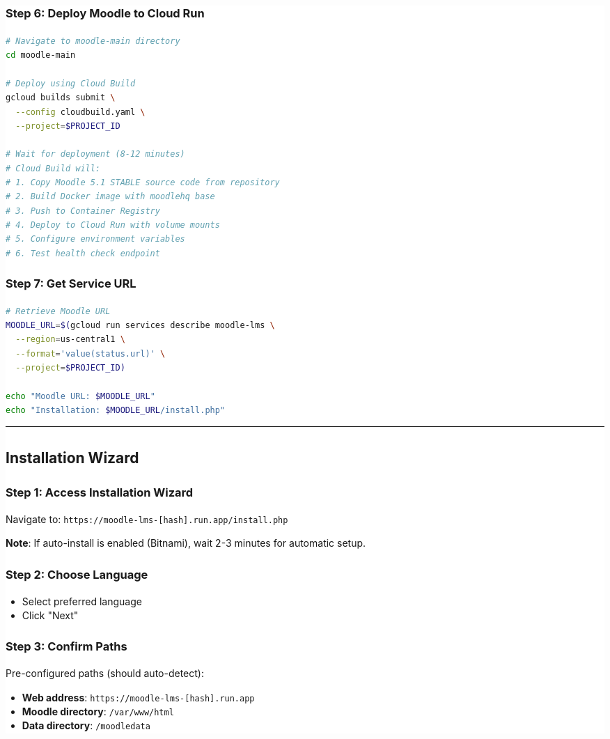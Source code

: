 ### Step 6: Deploy Moodle to Cloud Run

```bash
# Navigate to moodle-main directory
cd moodle-main

# Deploy using Cloud Build
gcloud builds submit \
  --config cloudbuild.yaml \
  --project=$PROJECT_ID

# Wait for deployment (8-12 minutes)
# Cloud Build will:
# 1. Copy Moodle 5.1 STABLE source code from repository
# 2. Build Docker image with moodlehq base
# 3. Push to Container Registry
# 4. Deploy to Cloud Run with volume mounts
# 5. Configure environment variables
# 6. Test health check endpoint
```

### Step 7: Get Service URL

```bash
# Retrieve Moodle URL
MOODLE_URL=$(gcloud run services describe moodle-lms \
  --region=us-central1 \
  --format='value(status.url)' \
  --project=$PROJECT_ID)

echo "Moodle URL: $MOODLE_URL"
echo "Installation: $MOODLE_URL/install.php"
```

---

## Installation Wizard

### Step 1: Access Installation Wizard

Navigate to: `https://moodle-lms-[hash].run.app/install.php`

**Note**: If auto-install is enabled (Bitnami), wait 2-3 minutes for automatic setup.

### Step 2: Choose Language

- Select preferred language
- Click "Next"

### Step 3: Confirm Paths

Pre-configured paths (should auto-detect):
- **Web address**: `https://moodle-lms-[hash].run.app`
- **Moodle directory**: `/var/www/html`
- **Data directory**: `/moodledata`
